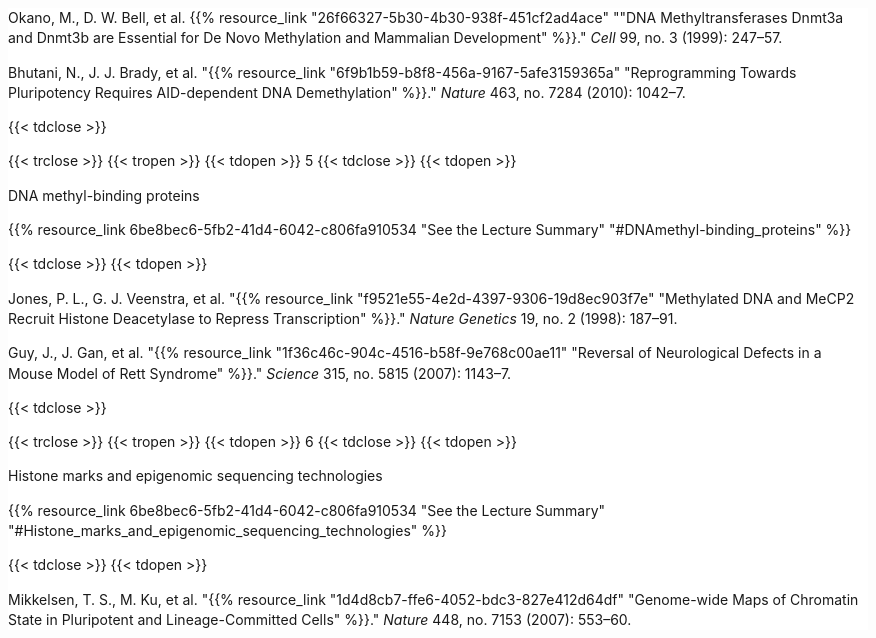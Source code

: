 
Okano, M., D. W. Bell, et al. {{% resource_link "26f66327-5b30-4b30-938f-451cf2ad4ace" "\"DNA Methyltransferases Dnmt3a and Dnmt3b are Essential for De Novo Methylation and Mammalian Development" %}}." _Cell_ 99, no. 3 (1999): 247–57.

Bhutani, N., J. J. Brady, et al. "{{% resource_link "6f9b1b59-b8f8-456a-9167-5afe3159365a" "Reprogramming Towards Pluripotency Requires AID-dependent DNA Demethylation" %}}." _Nature_ 463, no. 7284 (2010): 1042–7.


{{< tdclose >}}

{{< trclose >}}
{{< tropen >}}
{{< tdopen >}}
5
{{< tdclose >}}
{{< tdopen >}}


DNA methyl-binding proteins

{{% resource_link 6be8bec6-5fb2-41d4-6042-c806fa910534 "See the Lecture Summary" "#DNAmethyl-binding_proteins" %}}


{{< tdclose >}}
{{< tdopen >}}


Jones, P. L., G. J. Veenstra, et al. "{{% resource_link "f9521e55-4e2d-4397-9306-19d8ec903f7e" "Methylated DNA and MeCP2 Recruit Histone Deacetylase to Repress Transcription" %}}." _Nature Genetics_ 19, no. 2 (1998): 187–91.

Guy, J., J. Gan, et al. "{{% resource_link "1f36c46c-904c-4516-b58f-9e768c00ae11" "Reversal of Neurological Defects in a Mouse Model of Rett Syndrome" %}}." _Science_ 315, no. 5815 (2007): 1143–7.


{{< tdclose >}}

{{< trclose >}}
{{< tropen >}}
{{< tdopen >}}
6
{{< tdclose >}}
{{< tdopen >}}


Histone marks and epigenomic sequencing technologies

{{% resource_link 6be8bec6-5fb2-41d4-6042-c806fa910534 "See the Lecture Summary" "#Histone_marks_and_epigenomic_sequencing_technologies" %}}


{{< tdclose >}}
{{< tdopen >}}


Mikkelsen, T. S., M. Ku, et al. "{{% resource_link "1d4d8cb7-ffe6-4052-bdc3-827e412d64df" "Genome-wide Maps of Chromatin State in Pluripotent and Lineage-Committed Cells" %}}." _Nature_ 448, no. 7153 (2007): 553–60.
